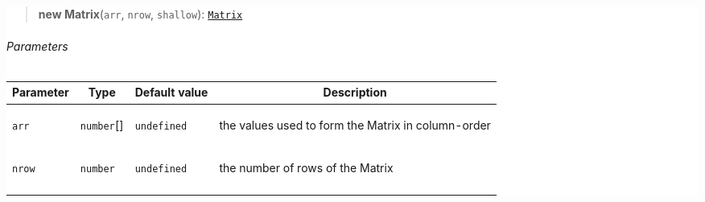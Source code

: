 > **new Matrix**(`arr`, `nrow`, `shallow`): [`Matrix`](#matrix)

###### Parameters

<table>
<thead>
<tr>
<th>Parameter</th>
<th>Type</th>
<th>Default value</th>
<th>Description</th>
</tr>
</thead>
<tbody>
<tr>
<td>

`arr`

</td>
<td>

`number`\[]

</td>
<td>

`undefined`

</td>
<td>

the values used to form the Matrix in column-order

</td>
</tr>
<tr>
<td>

`nrow`

</td>
<td>

`number`

</td>
<td>

`undefined`

</td>
<td>

the number of rows of the Matrix

</td>
</tr>
<tr>
<td>
